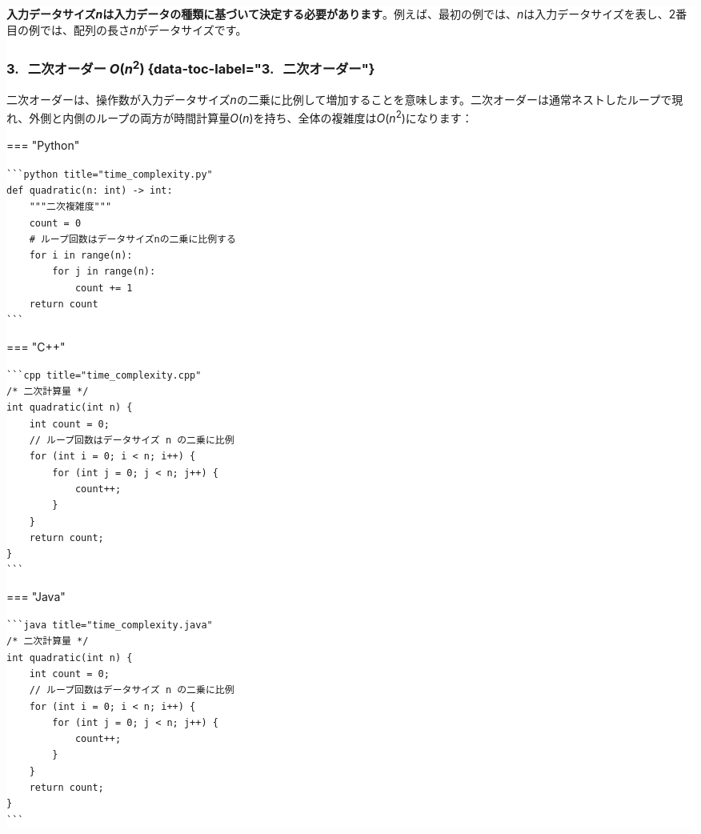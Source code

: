 **入力データサイズ$n$は入力データの種類に基づいて決定する必要があります**。例えば、最初の例では、$n$は入力データサイズを表し、2番目の例では、配列の長さ$n$がデータサイズです。

### 3. &nbsp; 二次オーダー $O(n^2)$ {data-toc-label="3. &nbsp; 二次オーダー"}

二次オーダーは、操作数が入力データサイズ$n$の二乗に比例して増加することを意味します。二次オーダーは通常ネストしたループで現れ、外側と内側のループの両方が時間計算量$O(n)$を持ち、全体の複雑度は$O(n^2)$になります：

=== "Python"

    ```python title="time_complexity.py"
    def quadratic(n: int) -> int:
        """二次複雑度"""
        count = 0
        # ループ回数はデータサイズnの二乗に比例する
        for i in range(n):
            for j in range(n):
                count += 1
        return count
    ```

=== "C++"

    ```cpp title="time_complexity.cpp"
    /* 二次計算量 */
    int quadratic(int n) {
        int count = 0;
        // ループ回数はデータサイズ n の二乗に比例
        for (int i = 0; i < n; i++) {
            for (int j = 0; j < n; j++) {
                count++;
            }
        }
        return count;
    }
    ```

=== "Java"

    ```java title="time_complexity.java"
    /* 二次計算量 */
    int quadratic(int n) {
        int count = 0;
        // ループ回数はデータサイズ n の二乗に比例
        for (int i = 0; i < n; i++) {
            for (int j = 0; j < n; j++) {
                count++;
            }
        }
        return count;
    }
    ```
